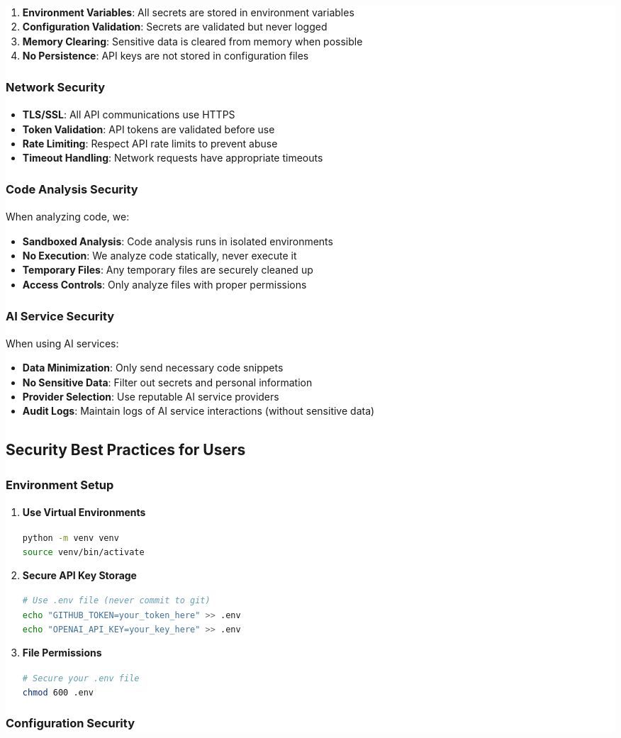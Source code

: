 1. **Environment Variables**: All secrets are stored in environment variables
2. **Configuration Validation**: Secrets are validated but never logged
3. **Memory Clearing**: Sensitive data is cleared from memory when possible
4. **No Persistence**: API keys are not stored in configuration files

### Network Security

- **TLS/SSL**: All API communications use HTTPS
- **Token Validation**: API tokens are validated before use
- **Rate Limiting**: Respect API rate limits to prevent abuse
- **Timeout Handling**: Network requests have appropriate timeouts

### Code Analysis Security

When analyzing code, we:

- **Sandboxed Analysis**: Code analysis runs in isolated environments
- **No Execution**: We analyze code statically, never execute it
- **Temporary Files**: Any temporary files are securely cleaned up
- **Access Controls**: Only analyze files with proper permissions

### AI Service Security

When using AI services:

- **Data Minimization**: Only send necessary code snippets
- **No Sensitive Data**: Filter out secrets and personal information
- **Provider Selection**: Use reputable AI service providers
- **Audit Logs**: Maintain logs of AI service interactions (without sensitive data)

## Security Best Practices for Users

### Environment Setup

1. **Use Virtual Environments**
   ```bash
   python -m venv venv
   source venv/bin/activate
   ```

2. **Secure API Key Storage**
   ```bash
   # Use .env file (never commit to git)
   echo "GITHUB_TOKEN=your_token_here" >> .env
   echo "OPENAI_API_KEY=your_key_here" >> .env
   ```

3. **File Permissions**
   ```bash
   # Secure your .env file
   chmod 600 .env
   ```

### Configuration Security
